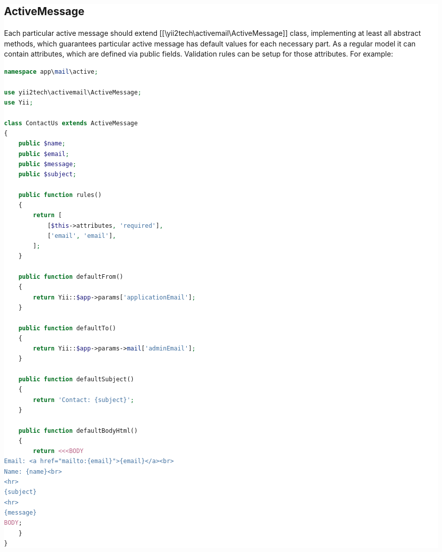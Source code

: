 
## ActiveMessage <span id="active-message"></span>

Each particular active message should extend [[\yii2tech\activemail\ActiveMessage]] class, implementing at least
all abstract methods, which guarantees particular active message has default values for each necessary part.
As a regular model it can contain attributes, which are defined via public fields. Validation rules can be setup
for those attributes.
For example:

```php
namespace app\mail\active;

use yii2tech\activemail\ActiveMessage;
use Yii;

class ContactUs extends ActiveMessage
{
    public $name;
    public $email;
    public $message;
    public $subject;

    public function rules()
    {
        return [
            [$this->attributes, 'required'],
            ['email', 'email'],
        ];
    }

    public function defaultFrom()
    {
        return Yii::$app->params['applicationEmail'];
    }

    public function defaultTo()
    {
        return Yii::$app->params->mail['adminEmail'];
    }

    public function defaultSubject()
    {
        return 'Contact: {subject}';
    }

    public function defaultBodyHtml()
    {
        return <<<BODY
Email: <a href="mailto:{email}">{email}</a><br>
Name: {name}<br>
<hr>
{subject}
<hr>
{message}
BODY;
    }
}
```
